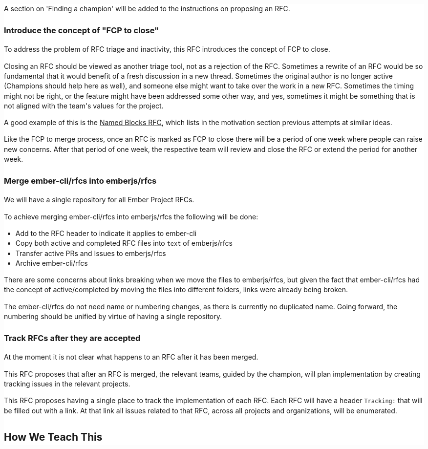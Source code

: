 A section on 'Finding a champion' will be added to the instructions on proposing an RFC.

### Introduce the concept of "FCP to close"

To address the problem of RFC triage and inactivity, this RFC introduces the concept of FCP to close.

Closing an RFC should be viewed as another triage tool, not as a rejection of the RFC.
Sometimes a rewrite of an RFC would be so fundamental that it would benefit of a fresh discussion in a new thread.
Sometimes the original author is no longer active (Champions should help here as well),
and someone else might want to take over the work in a new RFC.
Sometimes the timing might not be right, or the feature might have been addressed some other way, and yes,
sometimes it might be something that is not aligned with the team's values for the project.

A good example of this is the [Named Blocks RFC](https://github.com/emberjs/rfcs/blob/master/text/0226-named-blocks.md#motivation),
which lists in the motivation section previous attempts at similar ideas.

Like the FCP to merge process, once an RFC is marked as FCP to close there will be a period of one week where people can raise new concerns.
After that period of one week, the respective team will review and close the RFC or extend the period for another week.

### Merge ember-cli/rfcs into emberjs/rfcs

We will have a single repository for all Ember Project RFCs.

To achieve merging ember-cli/rfcs into emberjs/rfcs the following will be done:

- Add to the RFC header to indicate it applies to ember-cli
- Copy both active and completed RFC files into `text` of emberjs/rfcs
- Transfer active PRs and Issues to emberjs/rfcs
- Archive ember-cli/rfcs

There are some concerns about links breaking when we move the files to emberjs/rfcs,
but given the fact that ember-cli/rfcs had the concept of active/completed by moving the files into different folders,
links were already being broken.

The ember-cli/rfcs do not need name or numbering changes, as there is currently no duplicated name.
Going forward, the numbering should be unified by virtue of having a single repository.

### Track RFCs after they are accepted

At the moment it is not clear what happens to an RFC after it has been merged.

This RFC proposes that after an RFC is merged, the relevant teams, guided by the champion,
will plan implementation by creating tracking issues in the relevant projects.

This RFC proposes having a single place to track the implementation of each RFC.
Each RFC will have a header `Tracking:` that will be filled out with a link. At that link all issues related to that RFC, across all projects and organizations, will be enumerated.

## How We Teach This

